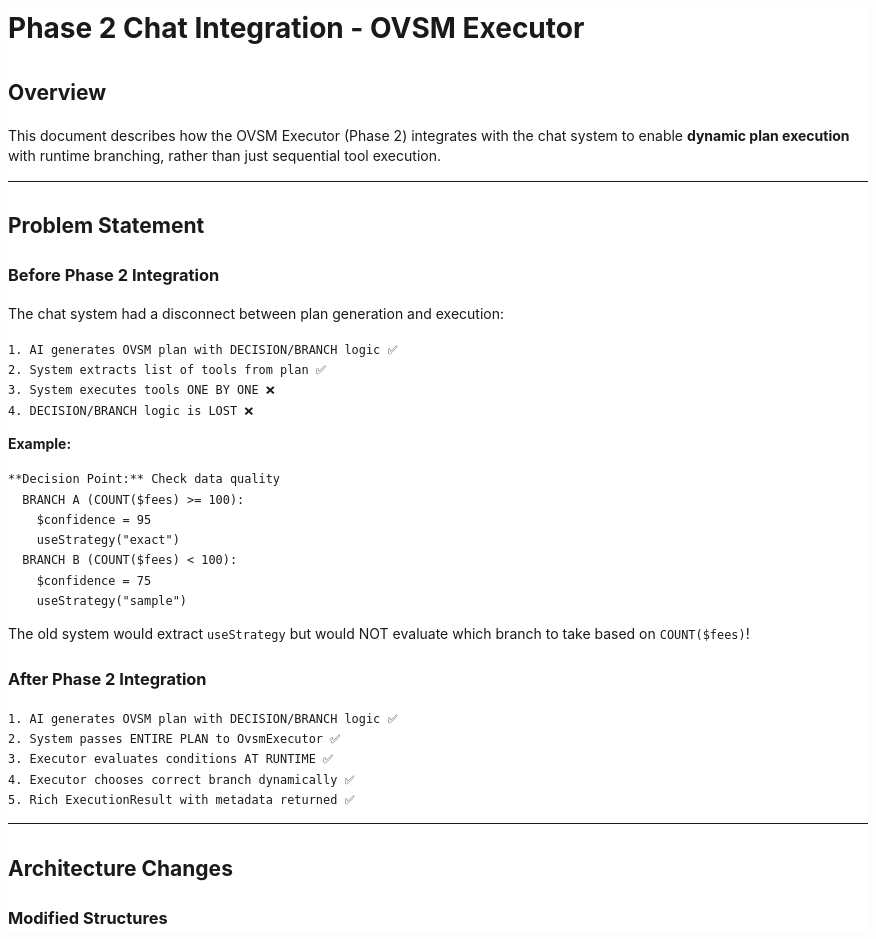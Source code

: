 # Phase 2 Chat Integration - OVSM Executor

## Overview

This document describes how the OVSM Executor (Phase 2) integrates with the chat system to enable **dynamic plan execution** with runtime branching, rather than just sequential tool execution.

---

## Problem Statement

### Before Phase 2 Integration

The chat system had a disconnect between plan generation and execution:

```
1. AI generates OVSM plan with DECISION/BRANCH logic ✅
2. System extracts list of tools from plan ✅
3. System executes tools ONE BY ONE ❌
4. DECISION/BRANCH logic is LOST ❌
```

**Example:**
```ovsm
**Decision Point:** Check data quality
  BRANCH A (COUNT($fees) >= 100):
    $confidence = 95
    useStrategy("exact")
  BRANCH B (COUNT($fees) < 100):
    $confidence = 75
    useStrategy("sample")
```

The old system would extract `useStrategy` but would NOT evaluate which branch to take based on `COUNT($fees)`!

### After Phase 2 Integration

```
1. AI generates OVSM plan with DECISION/BRANCH logic ✅
2. System passes ENTIRE PLAN to OvsmExecutor ✅
3. Executor evaluates conditions AT RUNTIME ✅
4. Executor chooses correct branch dynamically ✅
5. Rich ExecutionResult with metadata returned ✅
```

---

## Architecture Changes

### Modified Structures

